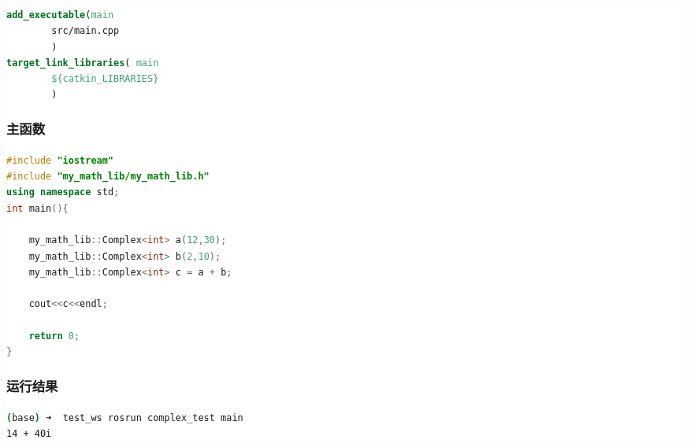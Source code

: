 ```cmake
add_executable(main
        src/main.cpp
        )
target_link_libraries( main
        ${catkin_LIBRARIES}
        )

```

### **主函数**

```cpp
#include "iostream"
#include "my_math_lib/my_math_lib.h"
using namespace std;
int main(){

    my_math_lib::Complex<int> a(12,30);
    my_math_lib::Complex<int> b(2,10);
    my_math_lib::Complex<int> c = a + b;
    
    cout<<c<<endl;

    return 0;
}
```

### **运行结果**

```bash
(base) ➜  test_ws rosrun complex_test main
14 + 40i
```

